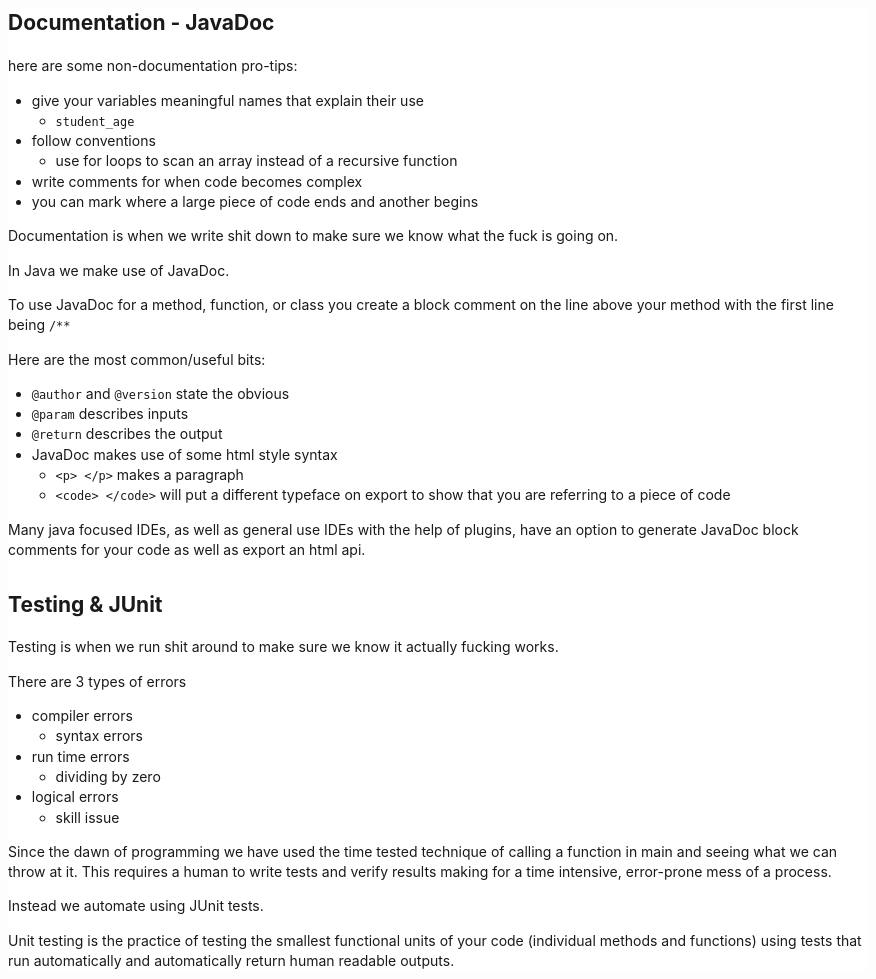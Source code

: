 ## Documentation - JavaDoc

here are some non-documentation pro-tips:

- give your variables meaningful names that explain their use
  - `student_age`
- follow conventions
  - use for loops to scan an array instead of a recursive function
- write comments for when code becomes complex
- you can mark where a large piece of code ends and another begins

Documentation is when we write shit down to make sure we know what the fuck is going on.

In Java we make use of JavaDoc.

To use JavaDoc for a method, function, or class you create a block comment on the line above your method with the first line being `/**`

Here are the most common/useful bits:

- `@author` and `@version` state the obvious
- `@param` describes inputs
- `@return` describes the output
- JavaDoc makes use of some html style syntax
  - `<p> </p>` makes a paragraph
  - `<code> </code>` will put a different typeface on export to show that you are referring to a piece of code

Many java focused IDEs,
as well as general use IDEs with the help of plugins,
have an option to generate JavaDoc block comments for your code as well as export an html api.

## Testing & JUnit

Testing is when we run shit around to make sure we know it actually fucking works.

There are 3 types of errors

- compiler errors
  - syntax errors
- run time errors
  - dividing by zero
- logical errors
  - skill issue

Since the dawn of programming we have used the time tested technique of calling a function in main and seeing what we can throw at it.
This requires a human to write tests and verify results making for a time intensive, error-prone mess of a process.

Instead we automate using JUnit tests.

Unit testing is the practice of testing the smallest functional units of your code (individual methods and functions) using tests that run automatically and automatically return human readable outputs.
